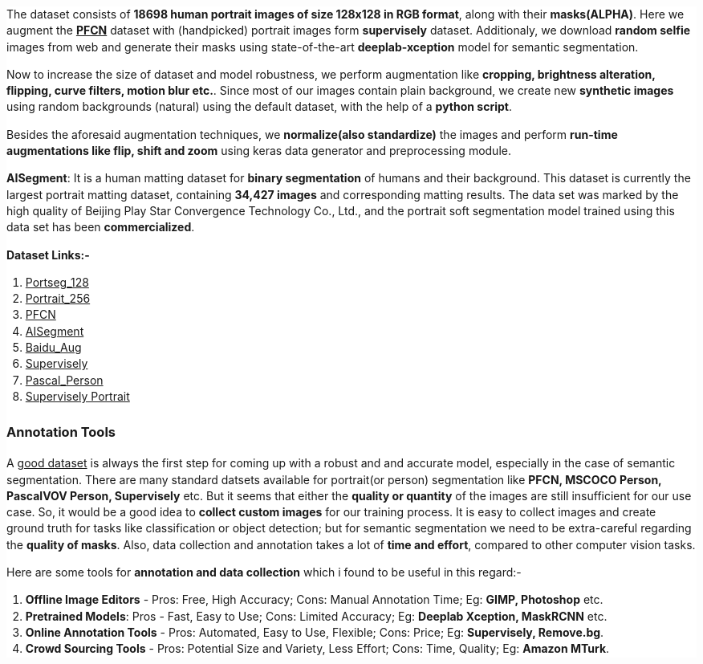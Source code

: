 The dataset consists of **18698 human portrait images of size 128x128 in RGB format**, along with their **masks(ALPHA)**. Here we augment the [**PFCN**](https://1drv.ms/u/s!ApwdOxIIFBH19Ts5EuFd9gVJrKTo) dataset with (handpicked) portrait  images form **supervisely** dataset. Additionaly, we download **random selfie** images from web and generate their masks using state-of-the-art **deeplab-xception** model for semantic segmentation. 

Now to increase the size of dataset and model robustness, we perform augmentation like **cropping, brightness alteration, flipping, curve filters, motion blur etc.**. Since most of our images contain plain background, we create new **synthetic images** using random backgrounds (natural) using the default dataset, with the help of a **python script**.

Besides the aforesaid augmentation techniques, we **normalize(also standardize)** the images and perform **run-time augmentations like flip, shift and zoom** using keras data generator and preprocessing module.

**AISegment**: It is a human matting dataset for **binary segmentation** of humans and their background. This dataset is currently the largest portrait matting dataset, containing **34,427 images** and corresponding matting results. The data set was marked by the high quality of Beijing Play Star Convergence Technology Co., Ltd., and the portrait soft segmentation model trained using this data set has been **commercialized**.

**Dataset Links:-**

1. [Portseg_128](https://drive.google.com/file/d/1UBLzvcqvt_fin9Y-48I_-lWQYfYpt_6J/view)
2. [Portrait_256](https://drive.google.com/file/d/1FQHaMrsFyxUv5AtwjfPD0gtmEVFM7w3X/view?usp=sharing)
3. [PFCN](https://1drv.ms/u/s!ApwdOxIIFBH19Ts5EuFd9gVJrKTo)
4. [AISegment](https://datasetsearch.research.google.com/search?query=portrait%20segmentation&docid=O3kWsG%2FOg%2FZspufiAAAAAA%3D%3D)
5. [Baidu_Aug](https://drive.google.com/file/d/1zkh7gAhWwoX1nR5GzTzBziG8tgTKtr73/view?usp=sharing)
6. [Supervisely](https://supervise.ly/explore/projects/supervisely-person-dataset-23304/datasets)
7. [Pascal_Person](https://github.com/PINTO0309/TensorflowLite-UNet/tree/master/data_set/VOCdevkit/person)
8. [Supervisely Portrait](https://www.dropbox.com/s/bv8r5vmjc52a8s6/supervisely_portrait.zip)

### Annotation Tools

A [good dataset](https://hackernoon.com/stop-feeding-garbage-to-your-model-the-6-biggest-mistakes-with-datasets-and-how-to-avoid-them-3cb7532ad3b7) is always the first step for coming up with a robust and and accurate model, especially in the case of semantic segmentation. There are many standard datsets available for portrait(or person) segmentation like **PFCN, MSCOCO Person, PascalVOV Person, Supervisely** etc. But it seems that either the **quality or quantity** of the images are still insufficient for our use case. So, it would be a good idea to **collect custom images** for our training process. It is easy to collect images and create ground truth for tasks like classification or object detection; but for semantic segmentation we need to be extra-careful regarding the **quality of masks**. Also, data collection and annotation takes a lot of **time and effort**, compared to other computer vision tasks. 

Here are some tools for **annotation and data collection** which i found to be useful in this regard:-

1. **Offline Image Editors** - Pros: Free, High Accuracy; Cons: Manual Annotation Time; Eg: **GIMP, Photoshop** etc.
2. **Pretrained Models**: Pros - Fast, Easy to Use; Cons: Limited Accuracy; Eg: **Deeplab Xception, MaskRCNN** etc.
3. **Online Annotation Tools** - Pros: Automated, Easy to Use, Flexible; Cons: Price; Eg: **Supervisely, Remove.bg**.
4. **Crowd Sourcing Tools** - Pros: Potential Size and Variety, Less Effort; Cons: Time, Quality; Eg: **Amazon MTurk**.
